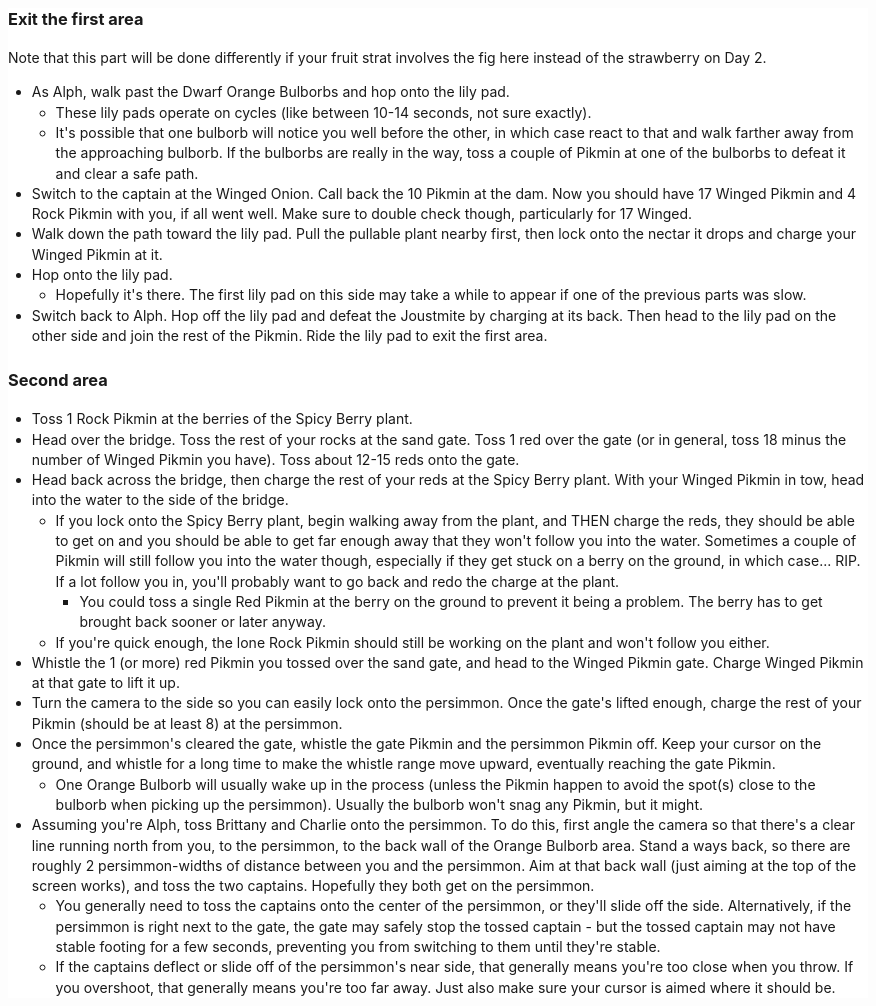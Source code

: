 ### Exit the first area

Note that this part will be done differently if your fruit strat involves the fig here instead of the strawberry on Day 2.

- As Alph, walk past the Dwarf Orange Bulborbs and hop onto the lily pad.
  - These lily pads operate on cycles (like between 10-14 seconds, not sure exactly).
  - It's possible that one bulborb will notice you well before the other, in which case react to that and walk farther away from the approaching bulborb. If the bulborbs are really in the way, toss a couple of Pikmin at one of the bulborbs to defeat it and clear a safe path.
- Switch to the captain at the Winged Onion. Call back the 10 Pikmin at the dam. Now you should have 17 Winged Pikmin and 4 Rock Pikmin with you, if all went well. Make sure to double check though, particularly for 17 Winged.
- Walk down the path toward the lily pad. Pull the pullable plant nearby first, then lock onto the nectar it drops and charge your Winged Pikmin at it.
- Hop onto the lily pad.
  - Hopefully it's there. The first lily pad on this side may take a while to appear if one of the previous parts was slow.
- Switch back to Alph. Hop off the lily pad and defeat the Joustmite by charging at its back. Then head to the lily pad on the other side and join the rest of the Pikmin. Ride the lily pad to exit the first area.

### Second area

- Toss 1 Rock Pikmin at the berries of the Spicy Berry plant.
- Head over the bridge. Toss the rest of your rocks at the sand gate. Toss 1 red over the gate (or in general, toss 18 minus the number of Winged Pikmin you have). Toss about 12-15 reds onto the gate.
- Head back across the bridge, then charge the rest of your reds at the Spicy Berry plant. With your Winged Pikmin in tow, head into the water to the side of the bridge.
  - If you lock onto the Spicy Berry plant, begin walking away from the plant, and THEN charge the reds, they should be able to get on and you should be able to get far enough away that they won't follow you into the water. Sometimes a couple of Pikmin will still follow you into the water though, especially if they get stuck on a berry on the ground, in which case... RIP. If a lot follow you in, you'll probably want to go back and redo the charge at the plant.
    - You could toss a single Red Pikmin at the berry on the ground to prevent it being a problem. The berry has to get brought back sooner or later anyway.
  - If you're quick enough, the lone Rock Pikmin should still be working on the plant and won't follow you either.
- Whistle the 1 (or more) red Pikmin you tossed over the sand gate, and head to the Winged Pikmin gate. Charge Winged Pikmin at that gate to lift it up.
- Turn the camera to the side so you can easily lock onto the persimmon. Once the gate's lifted enough, charge the rest of your Pikmin (should be at least 8) at the persimmon.
- Once the persimmon's cleared the gate, whistle the gate Pikmin and the persimmon Pikmin off. Keep your cursor on the ground, and whistle for a long time to make the whistle range move upward, eventually reaching the gate Pikmin.
  - One Orange Bulborb will usually wake up in the process (unless the Pikmin happen to avoid the spot(s) close to the bulborb when picking up the persimmon). Usually the bulborb won't snag any Pikmin, but it might.
- Assuming you're Alph, toss Brittany and Charlie onto the persimmon. To do this, first angle the camera so that there's a clear line running north from you, to the persimmon, to the back wall of the Orange Bulborb area. Stand a ways back, so there are roughly 2 persimmon-widths of distance between you and the persimmon. Aim at that back wall (just aiming at the top of the screen works), and toss the two captains. Hopefully they both get on the persimmon.
  - You generally need to toss the captains onto the center of the persimmon, or they'll slide off the side. Alternatively, if the persimmon is right next to the gate, the gate may safely stop the tossed captain - but the tossed captain may not have stable footing for a few seconds, preventing you from switching to them until they're stable.
  - If the captains deflect or slide off of the persimmon's near side, that generally means you're too close when you throw. If you overshoot, that generally means you're too far away. Just also make sure your cursor is aimed where it should be.
